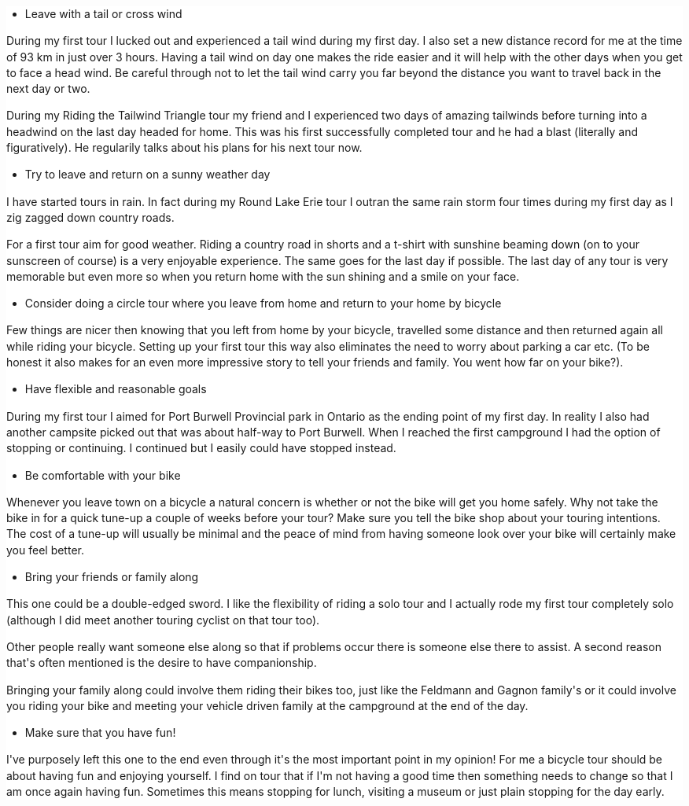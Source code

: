 - Leave with a tail or cross wind

During my first tour I lucked out and experienced a tail wind during my first day. I also set a new distance record for me at the time of 93 km in just over 3 hours. Having a tail wind on day one makes the ride easier and it will help with the other days when you get to face a head wind. Be careful through not to let the tail wind carry you far beyond the distance you want to travel back in the next day or two. 

During my Riding the Tailwind Triangle tour my friend and I experienced two days of amazing tailwinds before turning into a headwind on the last day headed for home. This was his first successfully completed tour and he had a blast (literally and figuratively). He regularily talks about his plans for his next tour now. 

- Try to leave and return on a sunny weather day

I have started tours in rain. In fact during my Round Lake Erie tour I outran the same rain storm four times during my first day as I zig zagged down country roads.

For a first tour aim for good weather. Riding a country road in shorts and a t-shirt with sunshine beaming down (on to your sunscreen of course) is a very enjoyable experience. The same goes for the last day if possible. The last day of any tour is very memorable but even more so when you return home with the sun shining and a smile on your face. 

- Consider doing a circle tour where you leave from home and return to your home by bicycle

Few things are nicer then knowing that you left from home by your bicycle, travelled some distance and then returned again all while riding your bicycle. Setting up your first tour this way also eliminates the need to worry about parking a car etc. (To be honest it also makes for an even more impressive story to tell your friends and family. You went how far on your bike?). 

- Have flexible and reasonable goals

During my first tour I aimed for Port Burwell Provincial park in Ontario as the ending point of my first day. In reality I also had another campsite picked out that was about half-way to Port Burwell. When I reached the first campground I had the option of stopping or continuing. I continued but I easily could have stopped instead.

- Be comfortable with your bike

Whenever you leave town on a bicycle a natural concern is whether or not the bike will get you home safely. Why not take the bike in for a quick tune-up a couple of weeks before your tour? Make sure you tell the bike shop about your touring intentions. The cost of a tune-up will usually be minimal and the peace of mind from having someone look over your bike will certainly make you feel better. 

- Bring your friends or family along

This one could be a double-edged sword. I like the flexibility of riding a solo tour and I actually rode my first tour completely solo (although I did meet another touring cyclist on that tour too). 

Other people really want someone else along so that if problems occur there is someone else there to assist. A second reason that's often mentioned is the desire to have companionship.

Bringing your family along could involve them riding their bikes too, just like the Feldmann and Gagnon family's or it could involve you riding your bike and meeting your vehicle driven family at the campground at the end of the day. 

- Make sure that you have fun!

I've purposely left this one to the end even through it's the most important point in my opinion! For me a bicycle tour should be about having fun and enjoying yourself. I find on tour that if I'm not having a good time then something needs to change so that I am once again having fun. Sometimes this means stopping for lunch, visiting a museum or just plain stopping for the day early. 
